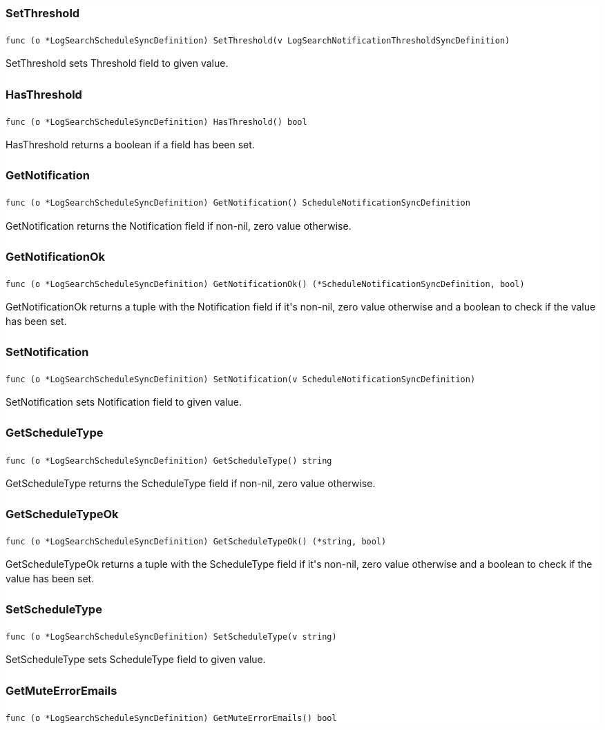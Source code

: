 ### SetThreshold

`func (o *LogSearchScheduleSyncDefinition) SetThreshold(v LogSearchNotificationThresholdSyncDefinition)`

SetThreshold sets Threshold field to given value.

### HasThreshold

`func (o *LogSearchScheduleSyncDefinition) HasThreshold() bool`

HasThreshold returns a boolean if a field has been set.

### GetNotification

`func (o *LogSearchScheduleSyncDefinition) GetNotification() ScheduleNotificationSyncDefinition`

GetNotification returns the Notification field if non-nil, zero value otherwise.

### GetNotificationOk

`func (o *LogSearchScheduleSyncDefinition) GetNotificationOk() (*ScheduleNotificationSyncDefinition, bool)`

GetNotificationOk returns a tuple with the Notification field if it's non-nil, zero value otherwise
and a boolean to check if the value has been set.

### SetNotification

`func (o *LogSearchScheduleSyncDefinition) SetNotification(v ScheduleNotificationSyncDefinition)`

SetNotification sets Notification field to given value.


### GetScheduleType

`func (o *LogSearchScheduleSyncDefinition) GetScheduleType() string`

GetScheduleType returns the ScheduleType field if non-nil, zero value otherwise.

### GetScheduleTypeOk

`func (o *LogSearchScheduleSyncDefinition) GetScheduleTypeOk() (*string, bool)`

GetScheduleTypeOk returns a tuple with the ScheduleType field if it's non-nil, zero value otherwise
and a boolean to check if the value has been set.

### SetScheduleType

`func (o *LogSearchScheduleSyncDefinition) SetScheduleType(v string)`

SetScheduleType sets ScheduleType field to given value.


### GetMuteErrorEmails

`func (o *LogSearchScheduleSyncDefinition) GetMuteErrorEmails() bool`
